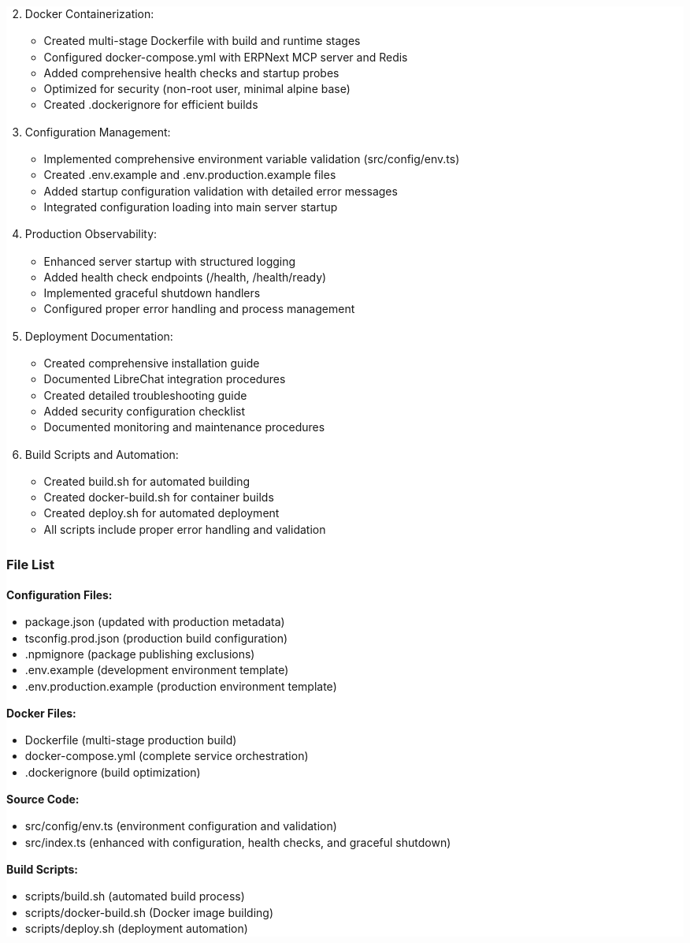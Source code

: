 2. Docker Containerization:
   - Created multi-stage Dockerfile with build and runtime stages
   - Configured docker-compose.yml with ERPNext MCP server and Redis
   - Added comprehensive health checks and startup probes
   - Optimized for security (non-root user, minimal alpine base)
   - Created .dockerignore for efficient builds

3. Configuration Management:
   - Implemented comprehensive environment variable validation (src/config/env.ts)
   - Created .env.example and .env.production.example files
   - Added startup configuration validation with detailed error messages
   - Integrated configuration loading into main server startup

4. Production Observability:
   - Enhanced server startup with structured logging
   - Added health check endpoints (/health, /health/ready)
   - Implemented graceful shutdown handlers
   - Configured proper error handling and process management

5. Deployment Documentation:
   - Created comprehensive installation guide
   - Documented LibreChat integration procedures
   - Created detailed troubleshooting guide
   - Added security configuration checklist
   - Documented monitoring and maintenance procedures

6. Build Scripts and Automation:
   - Created build.sh for automated building
   - Created docker-build.sh for container builds
   - Created deploy.sh for automated deployment
   - All scripts include proper error handling and validation

### File List
**Configuration Files:**
- package.json (updated with production metadata)
- tsconfig.prod.json (production build configuration)
- .npmignore (package publishing exclusions)
- .env.example (development environment template)
- .env.production.example (production environment template)

**Docker Files:**
- Dockerfile (multi-stage production build)
- docker-compose.yml (complete service orchestration)
- .dockerignore (build optimization)

**Source Code:**
- src/config/env.ts (environment configuration and validation)
- src/index.ts (enhanced with configuration, health checks, and graceful shutdown)

**Build Scripts:**
- scripts/build.sh (automated build process)
- scripts/docker-build.sh (Docker image building)
- scripts/deploy.sh (deployment automation)
